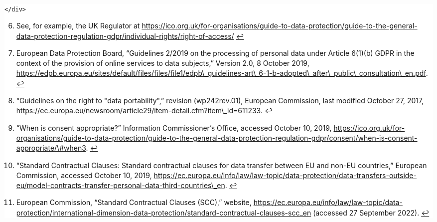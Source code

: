     </div>

6.  <div id="fn6">

    See, for example, the UK Regulator at
    https://ico.org.uk/for-organisations/guide-to-data-protection/guide-to-the-general-data-protection-regulation-gdpr/individual-rights/right-of-access/
    [↩](#fnref6)

    </div>

7.  <div id="fn7">

    European Data Protection Board, “Guidelines 2/2019 on the processing
    of personal data under Article 6(1)(b) GDPR in the context of the
    provision of online services to data subjects,” Version 2.0, 8
    October 2019,
    https://edpb.europa.eu/sites/default/files/files/file1/edpb\_guidelines-art\_6-1-b-adopted\_after\_public\_consultation\_en.pdf.
    [↩](#fnref7)

    </div>

8.  <div id="fn8">

    “Guidelines on the right to "data portability",” revision
    (wp242rev.01), European Commission, last modified October 27, 2017,
    https://ec.europa.eu/newsroom/article29/item-detail.cfm?item\_id=611233.
    [↩](#fnref8)

    </div>

9.  <div id="fn9">

    “When is consent appropriate?” Information Commissioner’s Office,
    accessed October 10, 2019,
    https://ico.org.uk/for-organisations/guide-to-data-protection/guide-to-the-general-data-protection-regulation-gdpr/consent/when-is-consent-appropriate/\#when3.
    [↩](#fnref9)

    </div>

10. <div id="fn10">

    “Standard Contractual Clauses: Standard contractual clauses for data
    transfer between EU and non-EU countries,” European Commission,
    accessed October 10, 2019,
    https://ec.europa.eu/info/law/law-topic/data-protection/data-transfers-outside-eu/model-contracts-transfer-personal-data-third-countries\_en.
    [↩](#fnref10)

    </div>

11. <div id="fn11">

    European Commission, “Standard Contractual Clauses (SCC),” website,
    <https://ec.europa.eu/info/law/law-topic/data-protection/international-dimension-data-protection/standard-contractual-clauses-scc_en>
    (accessed 27 September 2022). [↩](#fnref11)
